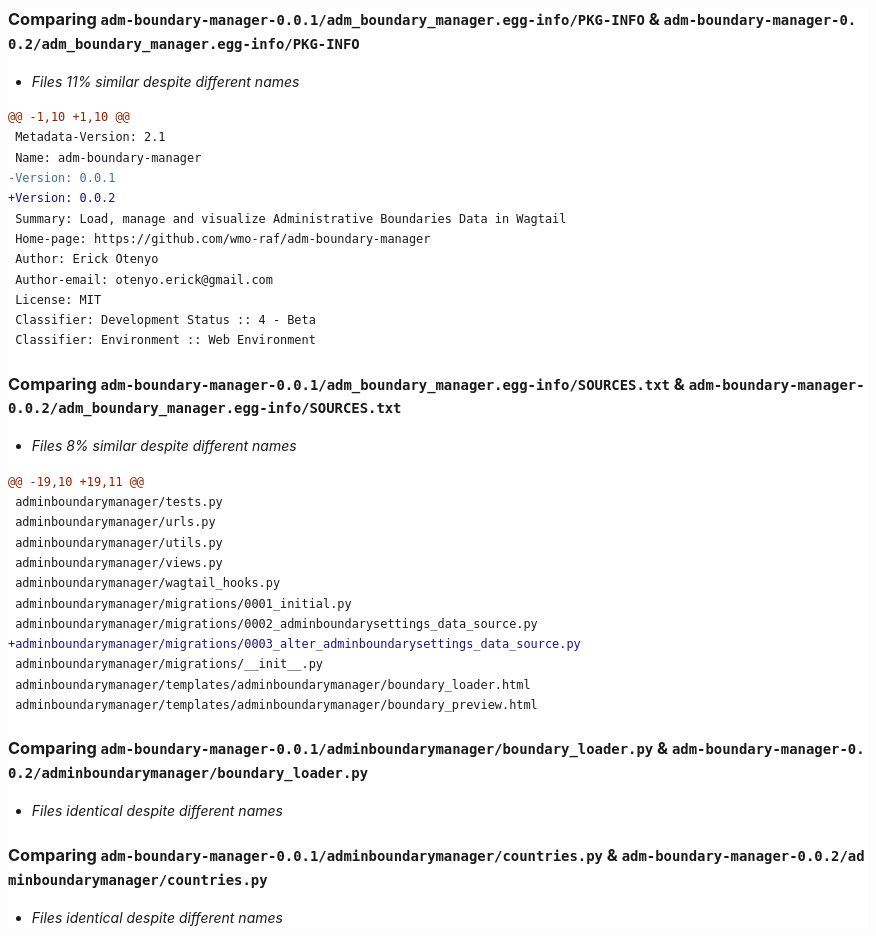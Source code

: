 ### Comparing `adm-boundary-manager-0.0.1/adm_boundary_manager.egg-info/PKG-INFO` & `adm-boundary-manager-0.0.2/adm_boundary_manager.egg-info/PKG-INFO`

 * *Files 11% similar despite different names*

```diff
@@ -1,10 +1,10 @@
 Metadata-Version: 2.1
 Name: adm-boundary-manager
-Version: 0.0.1
+Version: 0.0.2
 Summary: Load, manage and visualize Administrative Boundaries Data in Wagtail
 Home-page: https://github.com/wmo-raf/adm-boundary-manager
 Author: Erick Otenyo
 Author-email: otenyo.erick@gmail.com
 License: MIT
 Classifier: Development Status :: 4 - Beta
 Classifier: Environment :: Web Environment
```

### Comparing `adm-boundary-manager-0.0.1/adm_boundary_manager.egg-info/SOURCES.txt` & `adm-boundary-manager-0.0.2/adm_boundary_manager.egg-info/SOURCES.txt`

 * *Files 8% similar despite different names*

```diff
@@ -19,10 +19,11 @@
 adminboundarymanager/tests.py
 adminboundarymanager/urls.py
 adminboundarymanager/utils.py
 adminboundarymanager/views.py
 adminboundarymanager/wagtail_hooks.py
 adminboundarymanager/migrations/0001_initial.py
 adminboundarymanager/migrations/0002_adminboundarysettings_data_source.py
+adminboundarymanager/migrations/0003_alter_adminboundarysettings_data_source.py
 adminboundarymanager/migrations/__init__.py
 adminboundarymanager/templates/adminboundarymanager/boundary_loader.html
 adminboundarymanager/templates/adminboundarymanager/boundary_preview.html
```

### Comparing `adm-boundary-manager-0.0.1/adminboundarymanager/boundary_loader.py` & `adm-boundary-manager-0.0.2/adminboundarymanager/boundary_loader.py`

 * *Files identical despite different names*

### Comparing `adm-boundary-manager-0.0.1/adminboundarymanager/countries.py` & `adm-boundary-manager-0.0.2/adminboundarymanager/countries.py`

 * *Files identical despite different names*
